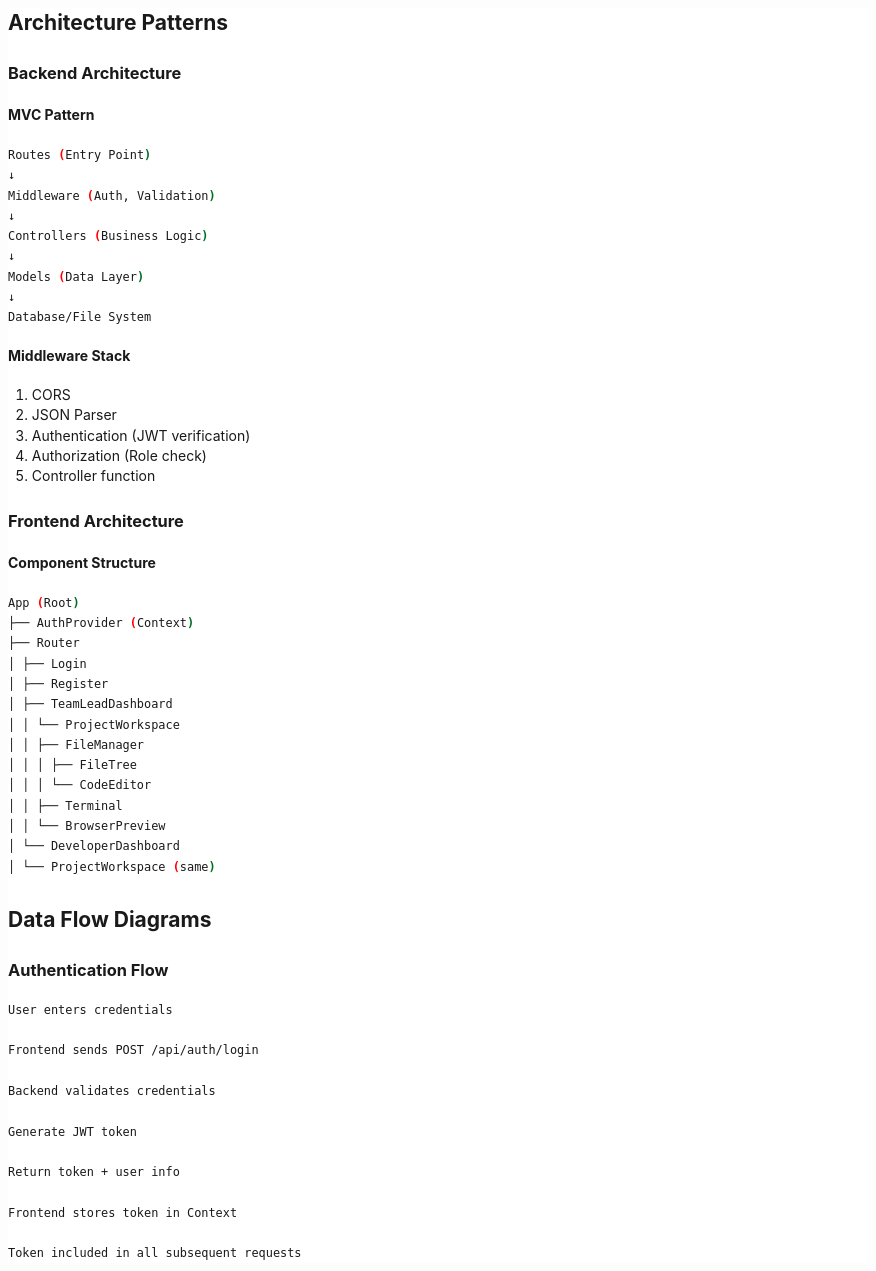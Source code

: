 ##  Architecture Patterns

### Backend Architecture

#### MVC Pattern
```bash
Routes (Entry Point)
↓
Middleware (Auth, Validation)
↓
Controllers (Business Logic)
↓
Models (Data Layer)
↓
Database/File System
```

#### Middleware Stack
1. CORS
2. JSON Parser
3. Authentication (JWT verification)
4. Authorization (Role check)
5. Controller function

### Frontend Architecture

#### Component Structure
```bash
App (Root)
├── AuthProvider (Context)
├── Router
│ ├── Login
│ ├── Register
│ ├── TeamLeadDashboard
│ │ └── ProjectWorkspace
│ │ ├── FileManager
│ │ │ ├── FileTree
│ │ │ └── CodeEditor
│ │ ├── Terminal
│ │ └── BrowserPreview
│ └── DeveloperDashboard
│ └── ProjectWorkspace (same)
```

## Data Flow Diagrams

### Authentication Flow

```bash
User enters credentials

Frontend sends POST /api/auth/login

Backend validates credentials

Generate JWT token

Return token + user info

Frontend stores token in Context

Token included in all subsequent requests
```